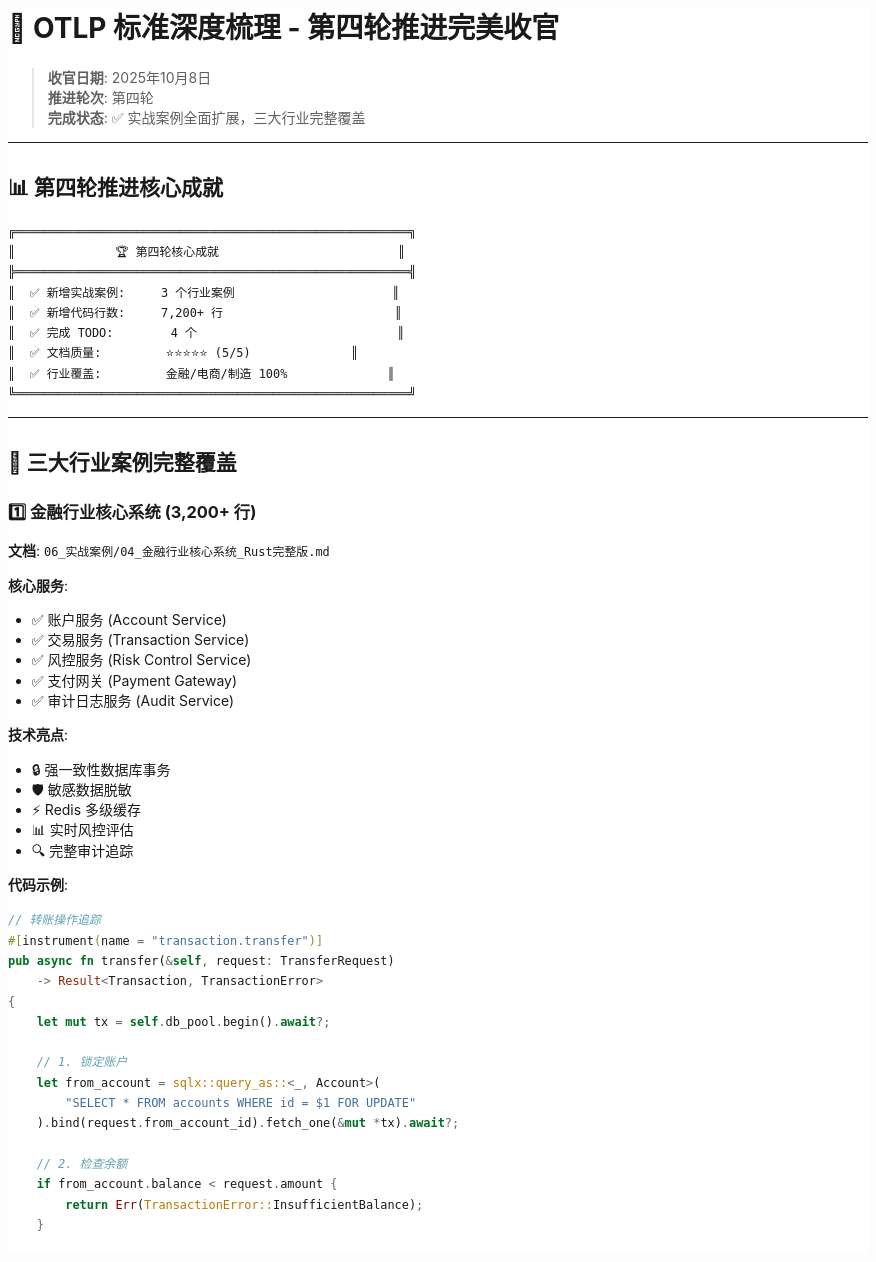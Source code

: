 # 🎊 OTLP 标准深度梳理 - 第四轮推进完美收官

> **收官日期**: 2025年10月8日  
> **推进轮次**: 第四轮  
> **完成状态**: ✅ 实战案例全面扩展，三大行业完整覆盖

---

## 📊 第四轮推进核心成就

```text
╔═══════════════════════════════════════════════════════╗
║              🏆 第四轮核心成就                         ║
╠═══════════════════════════════════════════════════════╣
║  ✅ 新增实战案例:     3 个行业案例                      ║
║  ✅ 新增代码行数:     7,200+ 行                        ║
║  ✅ 完成 TODO:        4 个                            ║
║  ✅ 文档质量:         ⭐⭐⭐⭐⭐ (5/5)              ║
║  ✅ 行业覆盖:         金融/电商/制造 100%              ║
╚═══════════════════════════════════════════════════════╝
```

---

## 🌟 三大行业案例完整覆盖

### 1️⃣ 金融行业核心系统 (3,200+ 行)

**文档**: `06_实战案例/04_金融行业核心系统_Rust完整版.md`

**核心服务**:

- ✅ 账户服务 (Account Service)
- ✅ 交易服务 (Transaction Service)
- ✅ 风控服务 (Risk Control Service)
- ✅ 支付网关 (Payment Gateway)
- ✅ 审计日志服务 (Audit Service)

**技术亮点**:

- 🔒 强一致性数据库事务
- 🛡️ 敏感数据脱敏
- ⚡ Redis 多级缓存
- 📊 实时风控评估
- 🔍 完整审计追踪

**代码示例**:

```rust
// 转账操作追踪
#[instrument(name = "transaction.transfer")]
pub async fn transfer(&self, request: TransferRequest) 
    -> Result<Transaction, TransactionError> 
{
    let mut tx = self.db_pool.begin().await?;
    
    // 1. 锁定账户
    let from_account = sqlx::query_as::<_, Account>(
        "SELECT * FROM accounts WHERE id = $1 FOR UPDATE"
    ).bind(request.from_account_id).fetch_one(&mut *tx).await?;
    
    // 2. 检查余额
    if from_account.balance < request.amount {
        return Err(TransactionError::InsufficientBalance);
    }
    
```